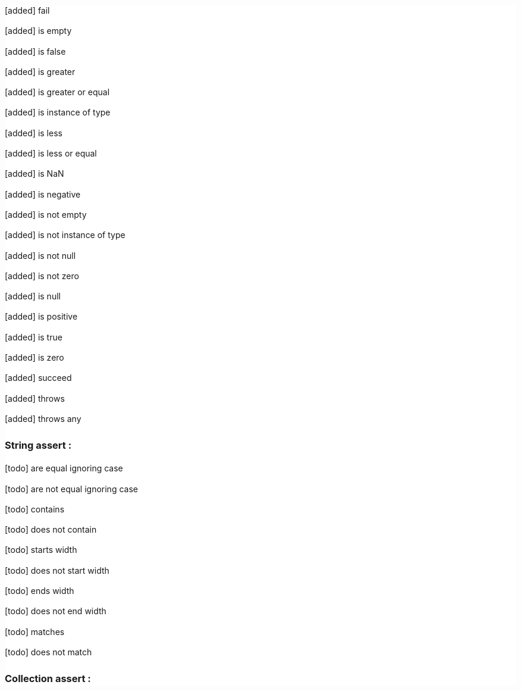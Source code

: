 [added] fail

[added] is empty

[added] is false

[added] is greater

[added] is greater or equal

[added] is instance of type

[added] is less

[added] is less or equal

[added] is NaN

[added] is negative

[added] is not empty

[added] is not instance of type

[added] is not null

[added] is not zero

[added] is null

[added] is positive

[added] is true

[added] is zero

[added] succeed

[added] throws

[added] throws any

### String assert :

[todo] are equal ignoring case

[todo] are not equal ignoring case

[todo] contains

[todo] does not contain

[todo] starts width

[todo] does not start width

[todo] ends width

[todo] does not end width

[todo] matches

[todo] does not match

### Collection assert :
